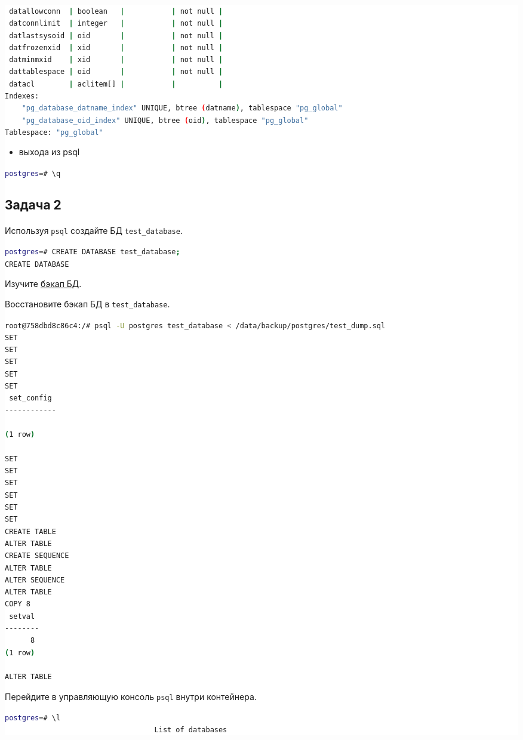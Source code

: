 ```bash
 datallowconn  | boolean   |           | not null | 
 datconnlimit  | integer   |           | not null | 
 datlastsysoid | oid       |           | not null | 
 datfrozenxid  | xid       |           | not null | 
 datminmxid    | xid       |           | not null | 
 dattablespace | oid       |           | not null | 
 datacl        | aclitem[] |           |          | 
Indexes:
    "pg_database_datname_index" UNIQUE, btree (datname), tablespace "pg_global"
    "pg_database_oid_index" UNIQUE, btree (oid), tablespace "pg_global"
Tablespace: "pg_global"

```
- выхода из psql
```bash
postgres=# \q
```
## Задача 2

Используя `psql` создайте БД `test_database`.
```bash
postgres=# CREATE DATABASE test_database;
CREATE DATABASE
```
Изучите [бэкап БД](https://github.com/netology-code/virt-homeworks/tree/master/06-db-04-postgresql/test_data).

Восстановите бэкап БД в `test_database`.
```bash
root@758dbd8c86c4:/# psql -U postgres test_database < /data/backup/postgres/test_dump.sql
SET
SET
SET
SET
SET
 set_config 
------------
 
(1 row)

SET
SET
SET
SET
SET
SET
CREATE TABLE
ALTER TABLE
CREATE SEQUENCE
ALTER TABLE
ALTER SEQUENCE
ALTER TABLE
COPY 8
 setval 
--------
      8
(1 row)

ALTER TABLE
```
Перейдите в управляющую консоль `psql` внутри контейнера.
```bash
postgres=# \l
                                   List of databases
```